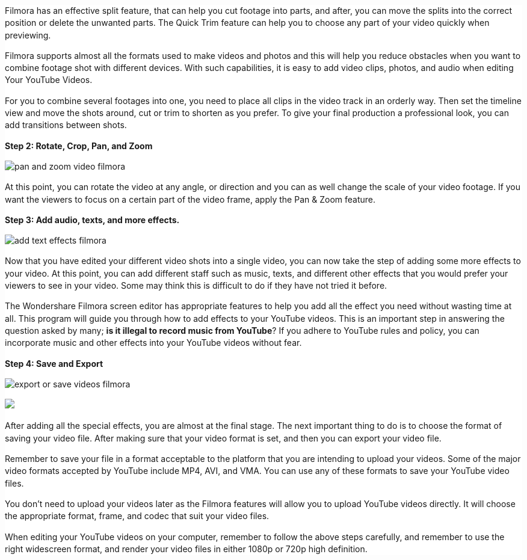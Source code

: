 
Filmora has an effective split feature, that can help you cut footage into parts, and after, you can move the splits into the correct position or delete the unwanted parts. The Quick Trim feature can help you to choose any part of your video quickly when previewing.

Filmora supports almost all the formats used to make videos and photos and this will help you reduce obstacles when you want to combine footage shot with different devices. With such capabilities, it is easy to add video clips, photos, and audio when editing Your YouTube Videos.

For you to combine several footages into one, you need to place all clips in the video track in an orderly way. Then set the timeline view and move the shots around, cut or trim to shorten as you prefer. To give your final production a professional look, you can add transitions between shots.

**Step 2: Rotate, Crop, Pan, and Zoom**

![pan and zoom video filmora](https://images.wondershare.com/filmora/guide/crop-video-filmora.jpg)

At this point, you can rotate the video at any angle, or direction and you can as well change the scale of your video footage. If you want the viewers to focus on a certain part of the video frame, apply the Pan & Zoom feature.

**Step 3: Add audio, texts, and more effects.**

![add text effects filmora](https://images.wondershare.com/filmora/guide/add-titles-win-2.png)

Now that you have edited your different video shots into a single video, you can now take the step of adding some more effects to your video. At this point, you can add different staff such as music, texts, and different other effects that you would prefer your viewers to see in your video. Some may think this is difficult to do if they have not tried it before.

The Wondershare Filmora screen editor has appropriate features to help you add all the effect you need without wasting time at all. This program will guide you through how to add effects to your YouTube videos. This is an important step in answering the question asked by many; **is it illegal to record music from YouTube**? If you adhere to YouTube rules and policy, you can incorporate music and other effects into your YouTube videos without fear.

**Step 4: Save and Export**

![export or save videos filmora](https://images.wondershare.com/filmora/guide/overview-export-win-2.png)

<a href="https://estore.winxdvd.com/order/checkout.php?PRODS=4612444&QTY=1&AFFILIATE=108875&CART=1"><img src="https://www.winxdvd.com/affiliate/new-banner/pt-728x90.jpg" border="0"></a>


After adding all the special effects, you are almost at the final stage. The next important thing to do is to choose the format of saving your video file. After making sure that your video format is set, and then you can export your video file.

Remember to save your file in a format acceptable to the platform that you are intending to upload your videos. Some of the major video formats accepted by YouTube include MP4, AVI, and VMA. You can use any of these formats to save your YouTube video files.

You don’t need to upload your videos later as the Filmora features will allow you to upload YouTube videos directly. It will choose the appropriate format, frame, and codec that suit your video files.

When editing your YouTube videos on your computer, remember to follow the above steps carefully, and remember to use the right widescreen format, and render your video files in either 1080p or 720p high definition.
